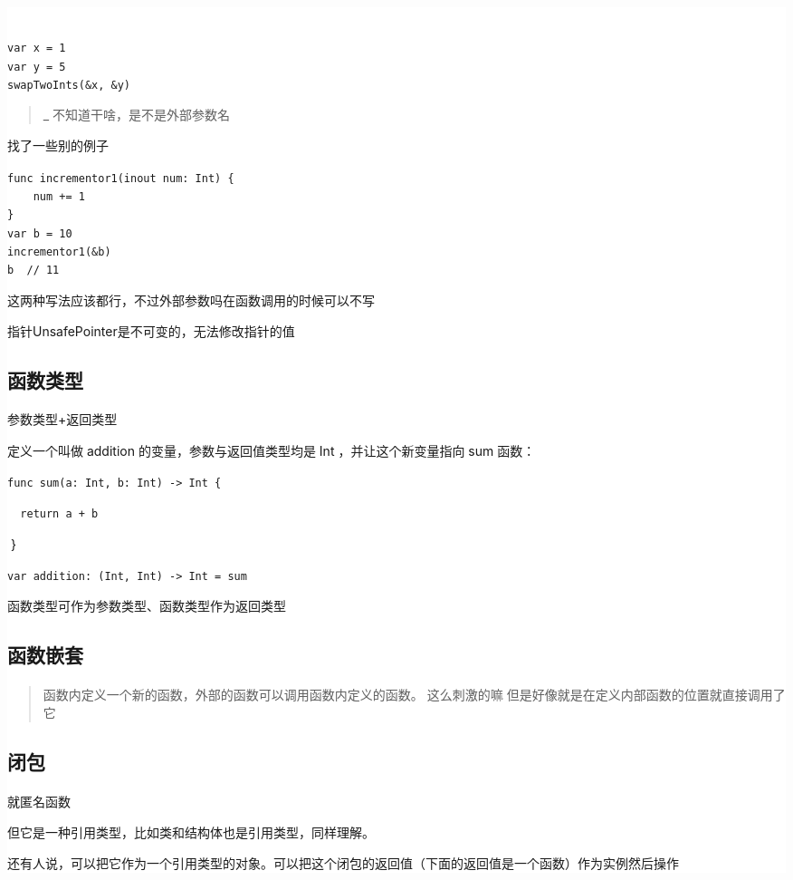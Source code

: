 ​	

```
var x = 1
var y = 5
swapTwoInts(&x, &y)
```

> _ 不知道干啥，是不是外部参数名

找了一些别的例子

```
func incrementor1(inout num: Int) {
    num += 1
}
var b = 10
incrementor1(&b)
b  // 11
```

这两种写法应该都行，不过外部参数吗在函数调用的时候可以不写

指针UnsafePointer是不可变的，无法修改指针的值

## 函数类型

参数类型+返回类型

定义一个叫做 addition 的变量，参数与返回值类型均是 Int ，并让这个新变量指向 sum 函数：

```
func sum(a: Int, b: Int) -> Int {
```

 	  return a + b
​	}

```
var addition: (Int, Int) -> Int = sum
```

函数类型可作为参数类型、函数类型作为返回类型

## 函数嵌套

> 函数内定义一个新的函数，外部的函数可以调用函数内定义的函数。
> 这么刺激的嘛
> 但是好像就是在定义内部函数的位置就直接调用了它

## 闭包

就匿名函数

但它是一种引用类型，比如类和结构体也是引用类型，同样理解。

还有人说，可以把它作为一个引用类型的对象。可以把这个闭包的返回值（下面的返回值是一个函数）作为实例然后操作
